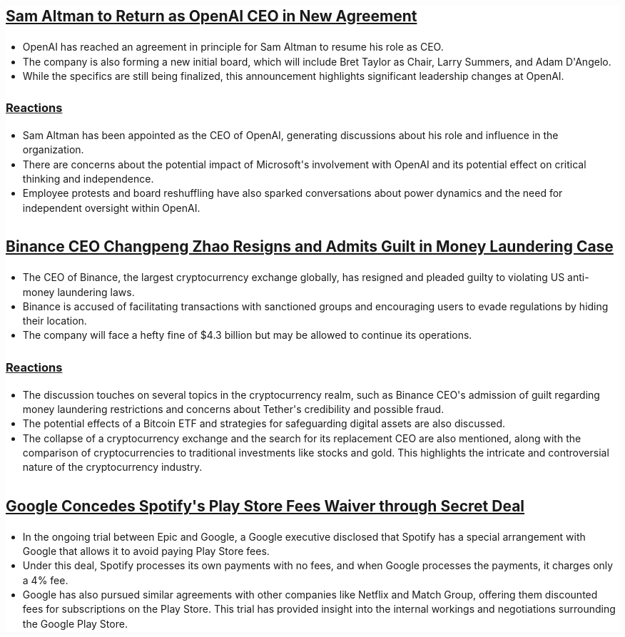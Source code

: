 ## [Sam Altman to Return as OpenAI CEO in New Agreement](https://twitter.com/openai/status/1727206187077370115)

- OpenAI has reached an agreement in principle for Sam Altman to resume his role as CEO.
- The company is also forming a new initial board, which will include Bret Taylor as Chair, Larry Summers, and Adam D'Angelo.
- While the specifics are still being finalized, this announcement highlights significant leadership changes at OpenAI.

### [Reactions](https://news.ycombinator.com/item?id=38375239)

- Sam Altman has been appointed as the CEO of OpenAI, generating discussions about his role and influence in the organization.
- There are concerns about the potential impact of Microsoft's involvement with OpenAI and its potential effect on critical thinking and independence.
- Employee protests and board reshuffling have also sparked conversations about power dynamics and the need for independent oversight within OpenAI.

## [Binance CEO Changpeng Zhao Resigns and Admits Guilt in Money Laundering Case](https://www.wsj.com/finance/currencies/binance-ceo-changpeng-zhao-step-down-plead-guilty-01f72a40)

- The CEO of Binance, the largest cryptocurrency exchange globally, has resigned and pleaded guilty to violating US anti-money laundering laws.
- Binance is accused of facilitating transactions with sanctioned groups and encouraging users to evade regulations by hiding their location.
- The company will face a hefty fine of $4.3 billion but may be allowed to continue its operations.

### [Reactions](https://news.ycombinator.com/item?id=38366729)

- The discussion touches on several topics in the cryptocurrency realm, such as Binance CEO's admission of guilt regarding money laundering restrictions and concerns about Tether's credibility and possible fraud.
- The potential effects of a Bitcoin ETF and strategies for safeguarding digital assets are also discussed.
- The collapse of a cryptocurrency exchange and the search for its replacement CEO are also mentioned, along with the comparison of cryptocurrencies to traditional investments like stocks and gold. This highlights the intricate and controversial nature of the cryptocurrency industry.

## [Google Concedes Spotify's Play Store Fees Waiver through Secret Deal](https://techcrunch.com/2023/11/20/google-admits-spotify-pays-no-play-store-fees-because-of-a-secret-deal/)

- In the ongoing trial between Epic and Google, a Google executive disclosed that Spotify has a special arrangement with Google that allows it to avoid paying Play Store fees.
- Under this deal, Spotify processes its own payments with no fees, and when Google processes the payments, it charges only a 4% fee.
- Google has also pursued similar agreements with other companies like Netflix and Match Group, offering them discounted fees for subscriptions on the Play Store. This trial has provided insight into the internal workings and negotiations surrounding the Google Play Store.
